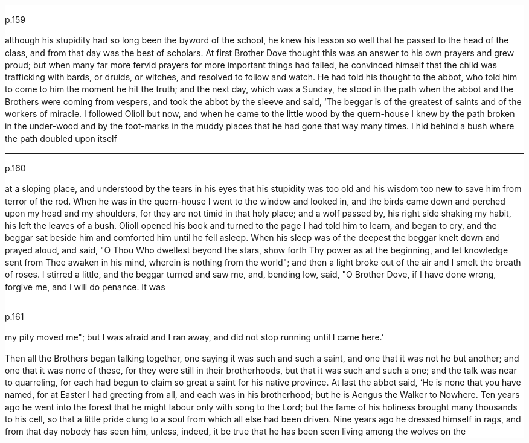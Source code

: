 

---

p.159



although his stupidity had so long been the byword of the school, he knew his lesson so well that he passed to the head of the class, and from that day was the best of scholars. At first Brother Dove thought this was an answer to his own prayers and grew proud; but when many far more fervid prayers for more important things had failed, he convinced himself that
the child was trafficking with bards, or druids, or witches, and resolved to follow and watch. He had told his thought to the abbot, who told him to come to him the moment he hit the truth; and the next day, which was a Sunday, he stood in the path when the abbot and the Brothers were coming from vespers, and took the abbot by the sleeve and said, ‘The beggar is of the greatest of saints and of the workers of miracle. I followed Olioll but now, and when he came to the little wood by the quern-house I knew by the path broken in the under-wood and by the foot-marks in the muddy places that he had gone that way many times. I hid behind a bush where the path doubled upon itself



---

p.160



at a sloping place, and understood by the tears in his eyes that his stupidity was too old and his wisdom too new to save him from terror of the rod. When he was in the quern-house I went to the window and looked in, and the birds came down and perched upon my head and my shoulders, for they are not timid in that holy place; and a wolf passed by, his right side shaking my habit, his left the leaves of a bush. Olioll opened his book and turned to the page I had told him to learn, and began to cry, and the beggar sat beside him and comforted him until he fell asleep. When his sleep was of the deepest the beggar knelt down and prayed aloud, and said, "O Thou Who dwellest beyond the stars, show forth Thy power as at the beginning, and let knowledge sent from Thee awaken in his mind, wherein is nothing from the world"; and then a light broke out of the air and I smelt the breath of roses. I stirred a little, and the beggar turned and saw me, and, bending low, said, "O Brother Dove, if I have done wrong, forgive me, and I will do penance. It was 



---

p.161



my pity moved me"; but I was afraid and I ran away, and did not stop running until I came here.’


Then all the Brothers began talking together, one saying it was such and such a saint, and one that it was not he but another; and one that it was none of these, for they were still in their brotherhoods, but that it was such and such a one; and the talk was near to quarreling, for each had begun to claim so great a saint for his native province. At last the abbot said, ‘He is none that you have named, for at Easter I had greeting from all, and each was in his brotherhood; but he is Aengus the Walker to Nowhere. Ten years ago he went into the forest that he might labour only with song to the Lord; but the fame of his holiness brought many thousands to his cell, so that a little pride clung to a soul from which all else had been driven. Nine years ago he dressed himself in rags, and from that day nobody has seen him, unless, indeed, it be true that he has been seen living among the wolves on the 
